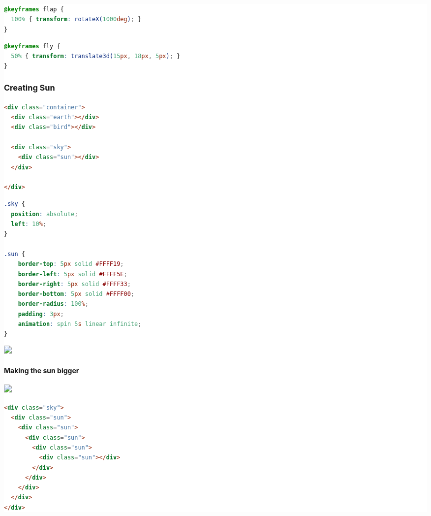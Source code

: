 ```css
@keyframes flap {
  100% { transform: rotateX(1000deg); }
}
```

```css
@keyframes fly {
  50% { transform: translate3d(15px, 18px, 5px); }
}
```

### Creating Sun

```html
<div class="container">
  <div class="earth"></div>
  <div class="bird"></div>

  <div class="sky">
    <div class="sun"></div>
  </div>

</div>
```

```css
.sky {
  position: absolute;
  left: 10%;
}

.sun {
    border-top: 5px solid #FFFF19;
    border-left: 5px solid #FFFF5E;
    border-right: 5px solid #FFFF33;
    border-bottom: 5px solid #FFFF00;
    border-radius: 100%;
    padding: 3px;
    animation: spin 5s linear infinite;
}
```

![](http://i.imgur.com/mTGKhdR.png)


#### Making the sun bigger

![](http://i.imgur.com/K8xngHv.png)

```html
<div class="sky">
  <div class="sun">
    <div class="sun">
      <div class="sun">
        <div class="sun">
          <div class="sun"></div>
        </div>
      </div>
    </div>
  </div>
</div>
```
